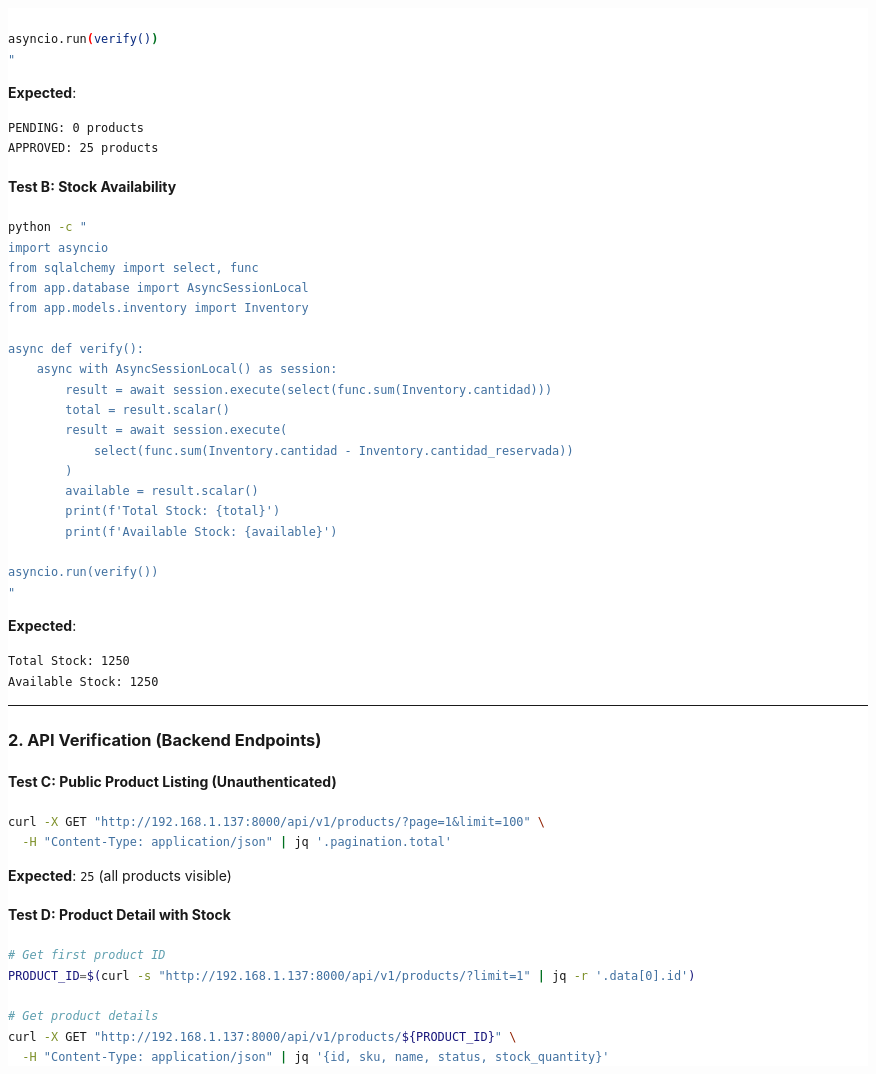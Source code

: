 ```bash

asyncio.run(verify())
"
```

**Expected**:
```
PENDING: 0 products
APPROVED: 25 products
```

#### Test B: Stock Availability
```bash
python -c "
import asyncio
from sqlalchemy import select, func
from app.database import AsyncSessionLocal
from app.models.inventory import Inventory

async def verify():
    async with AsyncSessionLocal() as session:
        result = await session.execute(select(func.sum(Inventory.cantidad)))
        total = result.scalar()
        result = await session.execute(
            select(func.sum(Inventory.cantidad - Inventory.cantidad_reservada))
        )
        available = result.scalar()
        print(f'Total Stock: {total}')
        print(f'Available Stock: {available}')

asyncio.run(verify())
"
```

**Expected**:
```
Total Stock: 1250
Available Stock: 1250
```

---

### 2. API Verification (Backend Endpoints)

#### Test C: Public Product Listing (Unauthenticated)
```bash
curl -X GET "http://192.168.1.137:8000/api/v1/products/?page=1&limit=100" \
  -H "Content-Type: application/json" | jq '.pagination.total'
```

**Expected**: `25` (all products visible)

#### Test D: Product Detail with Stock
```bash
# Get first product ID
PRODUCT_ID=$(curl -s "http://192.168.1.137:8000/api/v1/products/?limit=1" | jq -r '.data[0].id')

# Get product details
curl -X GET "http://192.168.1.137:8000/api/v1/products/${PRODUCT_ID}" \
  -H "Content-Type: application/json" | jq '{id, sku, name, status, stock_quantity}'
```
